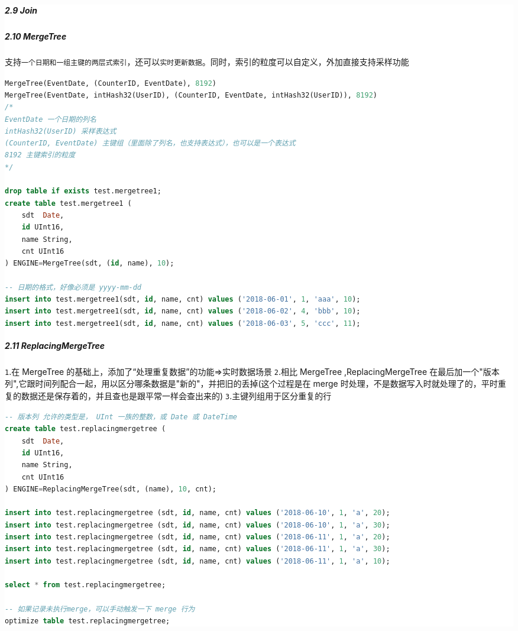 ##### 2.9 Join

##### 2.10 MergeTree

支持`一个日期和一组主键的两层式索引`，还可以`实时更新数据`。同时，索引的粒度可以自定义，外加直接支持采样功能

```sql
MergeTree(EventDate, (CounterID, EventDate), 8192)
MergeTree(EventDate, intHash32(UserID), (CounterID, EventDate, intHash32(UserID)), 8192)
/*
EventDate 一个日期的列名
intHash32(UserID) 采样表达式
(CounterID, EventDate) 主键组（里面除了列名，也支持表达式），也可以是一个表达式
8192 主键索引的粒度
*/

drop table if exists test.mergetree1;
create table test.mergetree1 (
    sdt  Date, 
    id UInt16, 
    name String, 
    cnt UInt16
) ENGINE=MergeTree(sdt, (id, name), 10);

-- 日期的格式，好像必须是 yyyy-mm-dd
insert into test.mergetree1(sdt, id, name, cnt) values ('2018-06-01', 1, 'aaa', 10);
insert into test.mergetree1(sdt, id, name, cnt) values ('2018-06-02', 4, 'bbb', 10);
insert into test.mergetree1(sdt, id, name, cnt) values ('2018-06-03', 5, 'ccc', 11);
```



##### 2.11 ReplacingMergeTree

`1`.在 MergeTree 的基础上，添加了“处理重复数据”的功能=>实时数据场景
`2`.相比 MergeTree ,ReplacingMergeTree 在最后加一个"版本列",它跟时间列配合一起，用以区分哪条数据是"新的"，并把旧的丢掉(这个过程是在 merge 时处理，不是数据写入时就处理了的，平时重复的数据还是保存着的，并且查也是跟平常一样会查出来的)
`3`.主键列组用于区分重复的行

```sql
-- 版本列 允许的类型是， UInt 一族的整数，或 Date 或 DateTime
create table test.replacingmergetree (
    sdt  Date, 
    id UInt16, 
    name String, 
    cnt UInt16
) ENGINE=ReplacingMergeTree(sdt, (name), 10, cnt);

insert into test.replacingmergetree (sdt, id, name, cnt) values ('2018-06-10', 1, 'a', 20);
insert into test.replacingmergetree (sdt, id, name, cnt) values ('2018-06-10', 1, 'a', 30);
insert into test.replacingmergetree (sdt, id, name, cnt) values ('2018-06-11', 1, 'a', 20);
insert into test.replacingmergetree (sdt, id, name, cnt) values ('2018-06-11', 1, 'a', 30);
insert into test.replacingmergetree (sdt, id, name, cnt) values ('2018-06-11', 1, 'a', 10);

select * from test.replacingmergetree;

-- 如果记录未执行merge，可以手动触发一下 merge 行为
optimize table test.replacingmergetree;
```
